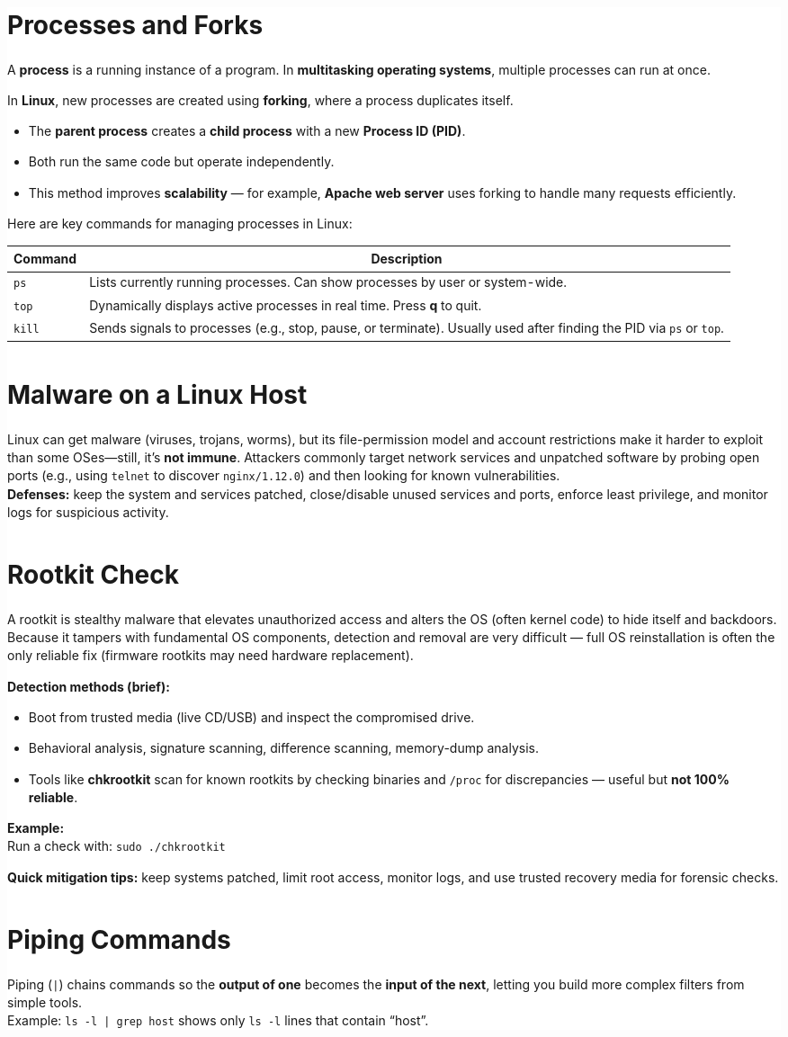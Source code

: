
# Processes and Forks
A **process** is a running instance of a program. In **multitasking operating systems**, multiple processes can run at once.

In **Linux**, new processes are created using **forking**, where a process duplicates itself.

- The **parent process** creates a **child process** with a new **Process ID (PID)**.
    
- Both run the same code but operate independently.
    
- This method improves **scalability** — for example, **Apache web server** uses forking to handle many requests efficiently.
    

Here are key commands for managing processes in Linux:

| **Command** | **Description**                                                                                                     |
| ----------- | ------------------------------------------------------------------------------------------------------------------- |
| `ps`        | Lists currently running processes. Can show processes by user or system-wide.                                       |
| `top`       | Dynamically displays active processes in real time. Press **q** to quit.                                            |
| `kill`      | Sends signals to processes (e.g., stop, pause, or terminate). Usually used after finding the PID via `ps` or `top`. |


# Malware on a Linux Host
Linux can get malware (viruses, trojans, worms), but its file-permission model and account restrictions make it harder to exploit than some OSes—still, it’s **not immune**. Attackers commonly target network services and unpatched software by probing open ports (e.g., using `telnet` to discover `nginx/1.12.0`) and then looking for known vulnerabilities.  
**Defenses:** keep the system and services patched, close/disable unused services and ports, enforce least privilege, and monitor logs for suspicious activity.


# Rootkit Check
A rootkit is stealthy malware that elevates unauthorized access and alters the OS (often kernel code) to hide itself and backdoors. Because it tampers with fundamental OS components, detection and removal are very difficult — full OS reinstallation is often the only reliable fix (firmware rootkits may need hardware replacement).

**Detection methods (brief):**

- Boot from trusted media (live CD/USB) and inspect the compromised drive.
    
- Behavioral analysis, signature scanning, difference scanning, memory-dump analysis.
    
- Tools like **chkrootkit** scan for known rootkits by checking binaries and `/proc` for discrepancies — useful but **not 100% reliable**.
    

**Example:**  
Run a check with: `sudo ./chkrootkit`

**Quick mitigation tips:** keep systems patched, limit root access, monitor logs, and use trusted recovery media for forensic checks.


# Piping Commands
Piping (`|`) chains commands so the **output of one** becomes the **input of the next**, letting you build more complex filters from simple tools.  
Example: `ls -l | grep host` shows only `ls -l` lines that contain “host”.
